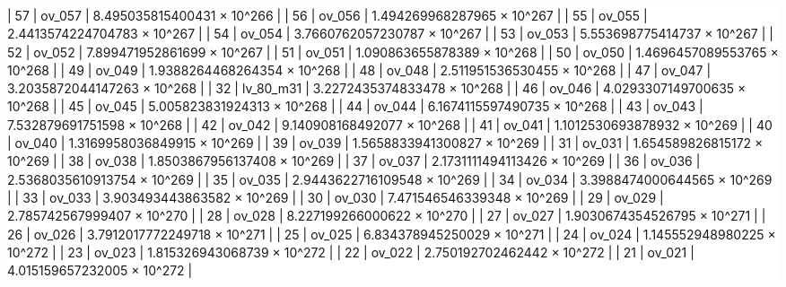 | 57 | ov_057 | 8.495035815400431 × 10^266 |
| 56 | ov_056 | 1.494269968287965 × 10^267 |
| 55 | ov_055 | 2.4413574224704783 × 10^267 |
| 54 | ov_054 | 3.7660762057230787 × 10^267 |
| 53 | ov_053 | 5.553698775414737 × 10^267 |
| 52 | ov_052 | 7.899471952861699 × 10^267 |
| 51 | ov_051 | 1.090863655878389 × 10^268 |
| 50 | ov_050 | 1.4696457089553765 × 10^268 |
| 49 | ov_049 | 1.9388264468264354 × 10^268 |
| 48 | ov_048 | 2.511951536530455 × 10^268 |
| 47 | ov_047 | 3.2035872044147263 × 10^268 |
| 32 | lv_80_m31 | 3.2272435374833478 × 10^268 |
| 46 | ov_046 | 4.0293307149700635 × 10^268 |
| 45 | ov_045 | 5.005823831924313 × 10^268 |
| 44 | ov_044 | 6.1674115597490735 × 10^268 |
| 43 | ov_043 | 7.532879691751598 × 10^268 |
| 42 | ov_042 | 9.140908168492077 × 10^268 |
| 41 | ov_041 | 1.1012530693878932 × 10^269 |
| 40 | ov_040 | 1.3169958036849915 × 10^269 |
| 39 | ov_039 | 1.5658833941300827 × 10^269 |
| 31 | ov_031 | 1.654589826815172 × 10^269 |
| 38 | ov_038 | 1.8503867956137408 × 10^269 |
| 37 | ov_037 | 2.1731111494113426 × 10^269 |
| 36 | ov_036 | 2.5368035610913754 × 10^269 |
| 35 | ov_035 | 2.9443622716109548 × 10^269 |
| 34 | ov_034 | 3.3988474000644565 × 10^269 |
| 33 | ov_033 | 3.903493443863582 × 10^269 |
| 30 | ov_030 | 7.471546546339348 × 10^269 |
| 29 | ov_029 | 2.785742567999407 × 10^270 |
| 28 | ov_028 | 8.227199266000622 × 10^270 |
| 27 | ov_027 | 1.9030674354526795 × 10^271 |
| 26 | ov_026 | 3.7912017772249718 × 10^271 |
| 25 | ov_025 | 6.834378945250029 × 10^271 |
| 24 | ov_024 | 1.145552948980225 × 10^272 |
| 23 | ov_023 | 1.815326943068739 × 10^272 |
| 22 | ov_022 | 2.750192702462442 × 10^272 |
| 21 | ov_021 | 4.015159657232005 × 10^272 |